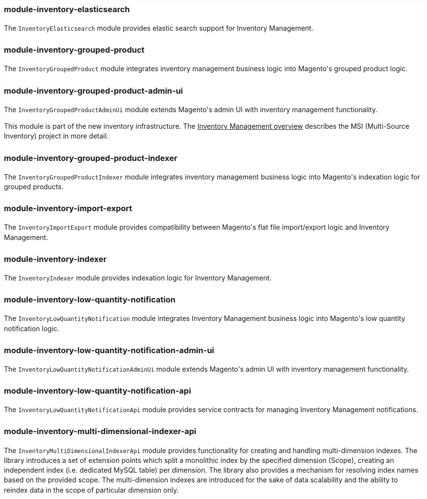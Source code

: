 ### module-inventory-elasticsearch 
The `InventoryElasticsearch` module provides elastic search support for Inventory Management.

### module-inventory-grouped-product 
The `InventoryGroupedProduct` module integrates inventory management business logic into Magento's grouped product logic.

### module-inventory-grouped-product-admin-ui
The `InventoryGroupedProductAdminUi` module extends Magento's admin UI with inventory management functionality.

This module is part of the new inventory infrastructure. The
[Inventory Management overview](https://devdocs.magento.com/guides/v2.3/inventory/index.html)
describes the MSI (Multi-Source Inventory) project in more detail.

### module-inventory-grouped-product-indexer 
The `InventoryGroupedProductIndexer` module integrates inventory management business logic into Magento's indexation logic for grouped products.

### module-inventory-import-export
The `InventoryImportExport` module provides compatibility between Magento's flat file import/export logic and Inventory Management.

### module-inventory-indexer
The `InventoryIndexer` module provides indexation logic for Inventory Management.

### module-inventory-low-quantity-notification 
The `InventoryLowQuantityNotification` module integrates Inventory Management business logic into Magento's low quantity notification logic.

### module-inventory-low-quantity-notification-admin-ui 
The `InventoryLowQuantityNotificationAdminUi` module extends Magento's admin UI with inventory management functionality.

### module-inventory-low-quantity-notification-api 
The `InventoryLowQuantityNotificationApi` module provides service contracts for managing Inventory Management notifications.

### module-inventory-multi-dimensional-indexer-api 
The `InventoryMultiDimensionalIndexerApi` module  provides functionality for creating and handling multi-dimension indexes.
The library introduces a set of extension points which split a monolithic index by the specified dimension (Scope), creating 
an independent index (i.e. dedicated MySQL table) per dimension. The library also provides a mechanism for resolving 
index names based on the provided scope. The multi-dimension indexes are introduced for the sake of data scalability
and the ability to reindex data in the scope of particular dimension only.
